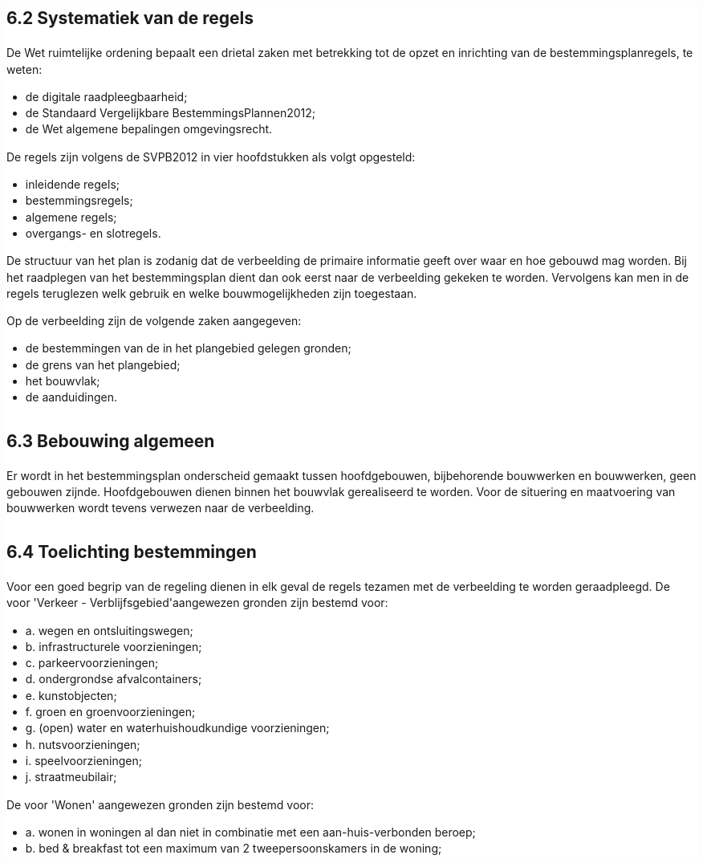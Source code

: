 ## **6.2 Systematiek van de regels**

De Wet ruimtelijke ordening bepaalt een drietal zaken met betrekking tot de opzet en inrichting van de bestemmingsplanregels, te weten:

- de digitale raadpleegbaarheid;
- de Standaard Vergelijkbare BestemmingsPlannen2012;
- de Wet algemene bepalingen omgevingsrecht.

De regels zijn volgens de SVPB2012 in vier hoofdstukken als volgt opgesteld:

- inleidende regels;
- bestemmingsregels;
- algemene regels;
- overgangs- en slotregels.

De structuur van het plan is zodanig dat de verbeelding de primaire informatie geeft over waar en hoe gebouwd mag worden. Bij het raadplegen van het bestemmingsplan dient dan ook eerst naar de verbeelding gekeken te worden. Vervolgens kan men in de regels teruglezen welk gebruik en welke bouwmogelijkheden zijn toegestaan.

Op de verbeelding zijn de volgende zaken aangegeven:

- de bestemmingen van de in het plangebied gelegen gronden;
- de grens van het plangebied;
- het bouwvlak;
- de aanduidingen.

## <span id="page-37-0"></span>**6.3 Bebouwing algemeen**

Er wordt in het bestemmingsplan onderscheid gemaakt tussen hoofdgebouwen, bijbehorende bouwwerken en bouwwerken, geen gebouwen zijnde. Hoofdgebouwen dienen binnen het bouwvlak gerealiseerd te worden. Voor de situering en maatvoering van bouwwerken wordt tevens verwezen naar de verbeelding.

## <span id="page-37-1"></span>**6.4 Toelichting bestemmingen**

Voor een goed begrip van de regeling dienen in elk geval de regels tezamen met de verbeelding te worden geraadpleegd. De voor 'Verkeer - Verblijfsgebied'aangewezen gronden zijn bestemd voor:

- a. wegen en ontsluitingswegen;
- b. infrastructurele voorzieningen;
- c. parkeervoorzieningen;
- d. ondergrondse afvalcontainers;
- e. kunstobjecten;
- f. groen en groenvoorzieningen;
- g. (open) water en waterhuishoudkundige voorzieningen;
- h. nutsvoorzieningen;
- i. speelvoorzieningen;
- j. straatmeubilair;

De voor 'Wonen' aangewezen gronden zijn bestemd voor:

- a. wonen in woningen al dan niet in combinatie met een aan-huis-verbonden beroep;
- b. bed & breakfast tot een maximum van 2 tweepersoonskamers in de woning;
